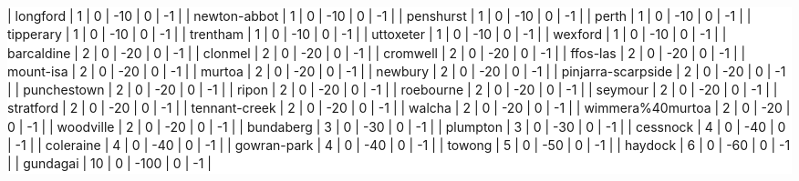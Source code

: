 | longford                   |      1 |      0 |    -10   | 0    | -1    |
| newton-abbot               |      1 |      0 |    -10   | 0    | -1    |
| penshurst                  |      1 |      0 |    -10   | 0    | -1    |
| perth                      |      1 |      0 |    -10   | 0    | -1    |
| tipperary                  |      1 |      0 |    -10   | 0    | -1    |
| trentham                   |      1 |      0 |    -10   | 0    | -1    |
| uttoxeter                  |      1 |      0 |    -10   | 0    | -1    |
| wexford                    |      1 |      0 |    -10   | 0    | -1    |
| barcaldine                 |      2 |      0 |    -20   | 0    | -1    |
| clonmel                    |      2 |      0 |    -20   | 0    | -1    |
| cromwell                   |      2 |      0 |    -20   | 0    | -1    |
| ffos-las                   |      2 |      0 |    -20   | 0    | -1    |
| mount-isa                  |      2 |      0 |    -20   | 0    | -1    |
| murtoa                     |      2 |      0 |    -20   | 0    | -1    |
| newbury                    |      2 |      0 |    -20   | 0    | -1    |
| pinjarra-scarpside         |      2 |      0 |    -20   | 0    | -1    |
| punchestown                |      2 |      0 |    -20   | 0    | -1    |
| ripon                      |      2 |      0 |    -20   | 0    | -1    |
| roebourne                  |      2 |      0 |    -20   | 0    | -1    |
| seymour                    |      2 |      0 |    -20   | 0    | -1    |
| stratford                  |      2 |      0 |    -20   | 0    | -1    |
| tennant-creek              |      2 |      0 |    -20   | 0    | -1    |
| walcha                     |      2 |      0 |    -20   | 0    | -1    |
| wimmera%40murtoa           |      2 |      0 |    -20   | 0    | -1    |
| woodville                  |      2 |      0 |    -20   | 0    | -1    |
| bundaberg                  |      3 |      0 |    -30   | 0    | -1    |
| plumpton                   |      3 |      0 |    -30   | 0    | -1    |
| cessnock                   |      4 |      0 |    -40   | 0    | -1    |
| coleraine                  |      4 |      0 |    -40   | 0    | -1    |
| gowran-park                |      4 |      0 |    -40   | 0    | -1    |
| towong                     |      5 |      0 |    -50   | 0    | -1    |
| haydock                    |      6 |      0 |    -60   | 0    | -1    |
| gundagai                   |     10 |      0 |   -100   | 0    | -1    |
